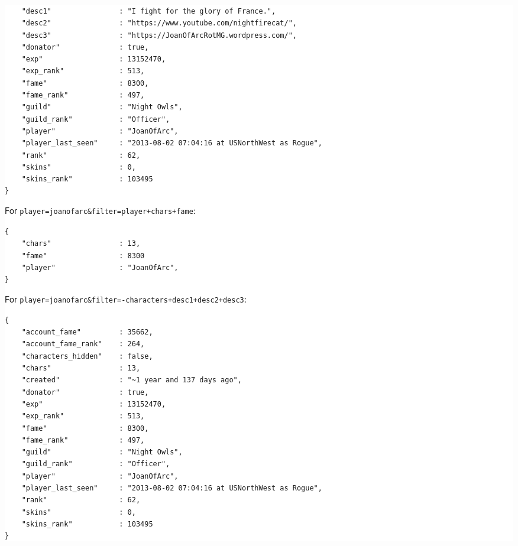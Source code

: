 ```
    "desc1"                : "I fight for the glory of France.",
    "desc2"                : "https://www.youtube.com/nightfirecat/",
    "desc3"                : "https://JoanOfArcRotMG.wordpress.com/",
    "donator"              : true,
    "exp"                  : 13152470,
    "exp_rank"             : 513,
    "fame"                 : 8300,
    "fame_rank"            : 497,
    "guild"                : "Night Owls",
    "guild_rank"           : "Officer",
    "player"               : "JoanOfArc",
    "player_last_seen"     : "2013-08-02 07:04:16 at USNorthWest as Rogue",
    "rank"                 : 62,
    "skins"                : 0,
    "skins_rank"           : 103495
}
```

For `player=joanofarc&filter=player+chars+fame`:

```
{
    "chars"                : 13,
    "fame"                 : 8300
    "player"               : "JoanOfArc",
}
```

For `player=joanofarc&filter=-characters+desc1+desc2+desc3`:

```
{
    "account_fame"         : 35662,
    "account_fame_rank"    : 264,
    "characters_hidden"    : false,
    "chars"                : 13,
    "created"              : "~1 year and 137 days ago",
    "donator"              : true,
    "exp"                  : 13152470,
    "exp_rank"             : 513,
    "fame"                 : 8300,
    "fame_rank"            : 497,
    "guild"                : "Night Owls",
    "guild_rank"           : "Officer",
    "player"               : "JoanOfArc",
    "player_last_seen"     : "2013-08-02 07:04:16 at USNorthWest as Rogue",
    "rank"                 : 62,
    "skins"                : 0,
    "skins_rank"           : 103495
}
```
